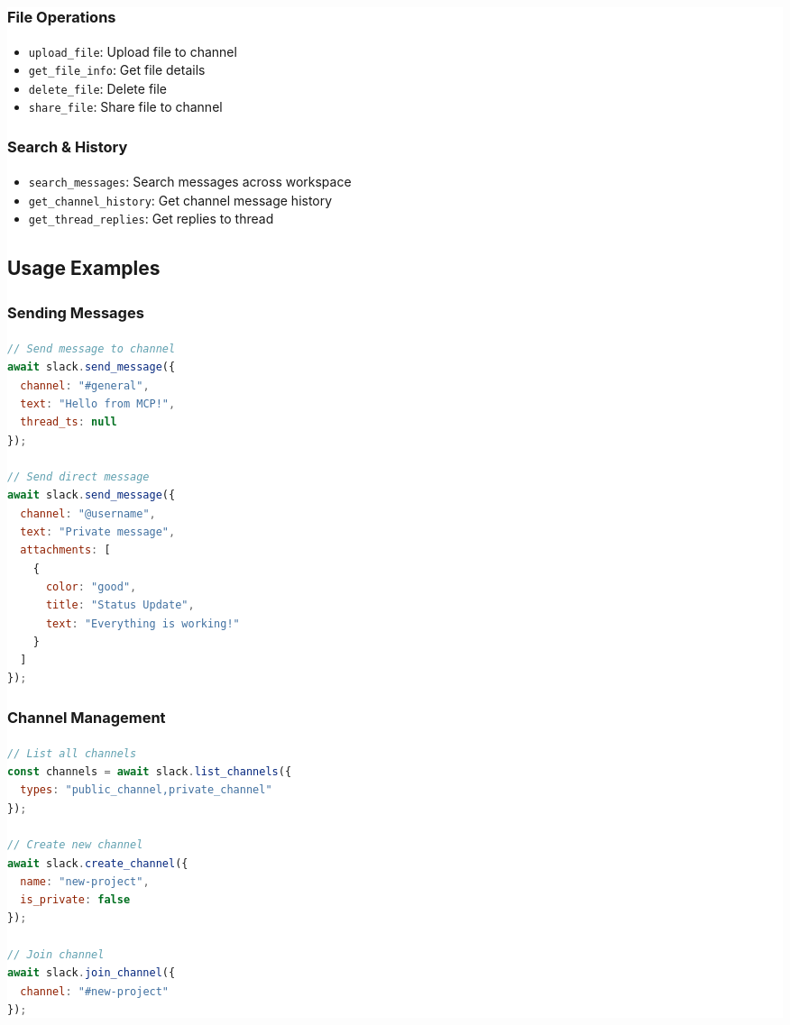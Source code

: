### File Operations
- `upload_file`: Upload file to channel
- `get_file_info`: Get file details
- `delete_file`: Delete file
- `share_file`: Share file to channel

### Search & History
- `search_messages`: Search messages across workspace
- `get_channel_history`: Get channel message history
- `get_thread_replies`: Get replies to thread

## Usage Examples

### Sending Messages
```javascript
// Send message to channel
await slack.send_message({
  channel: "#general",
  text: "Hello from MCP!",
  thread_ts: null
});

// Send direct message
await slack.send_message({
  channel: "@username",
  text: "Private message",
  attachments: [
    {
      color: "good",
      title: "Status Update",
      text: "Everything is working!"
    }
  ]
});
```

### Channel Management
```javascript
// List all channels
const channels = await slack.list_channels({
  types: "public_channel,private_channel"
});

// Create new channel
await slack.create_channel({
  name: "new-project",
  is_private: false
});

// Join channel
await slack.join_channel({
  channel: "#new-project"
});
```
